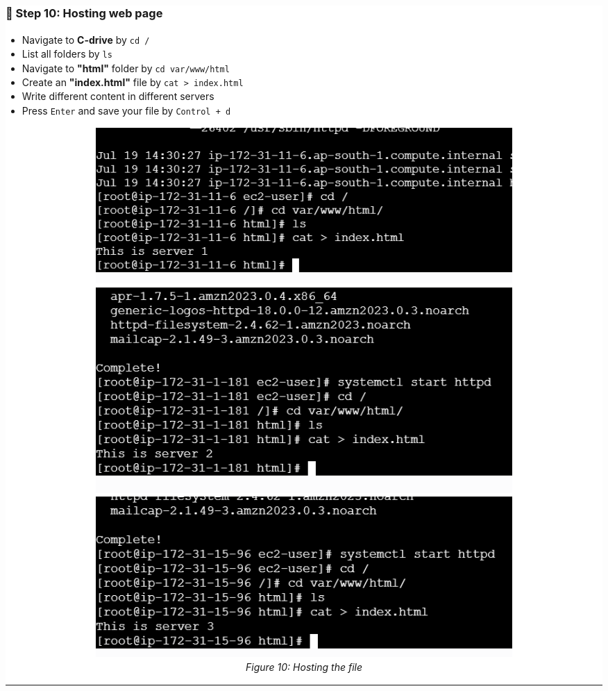 
### 📌 Step 10: Hosting web page
- Navigate to **C-drive** by `cd /` 
- List all folders by `ls`
- Navigate to **"html"** folder by `cd var/www/html`
- Create an **"index.html"** file by `cat > index.html` 
- Write different content in different servers
- Press `Enter` and save your file by `Control + d`

<p align="center">
    <img src="Screenshots/step-10.png" width="600"/>
    <br/>
    <img src="Screenshots/step-10b.png" width="600"/>
    <br/>
    <img src="Screenshots/step-10c.png" width="600"/>
    <br/>
    <i>Figure 10: Hosting the file</i>
</p>

---